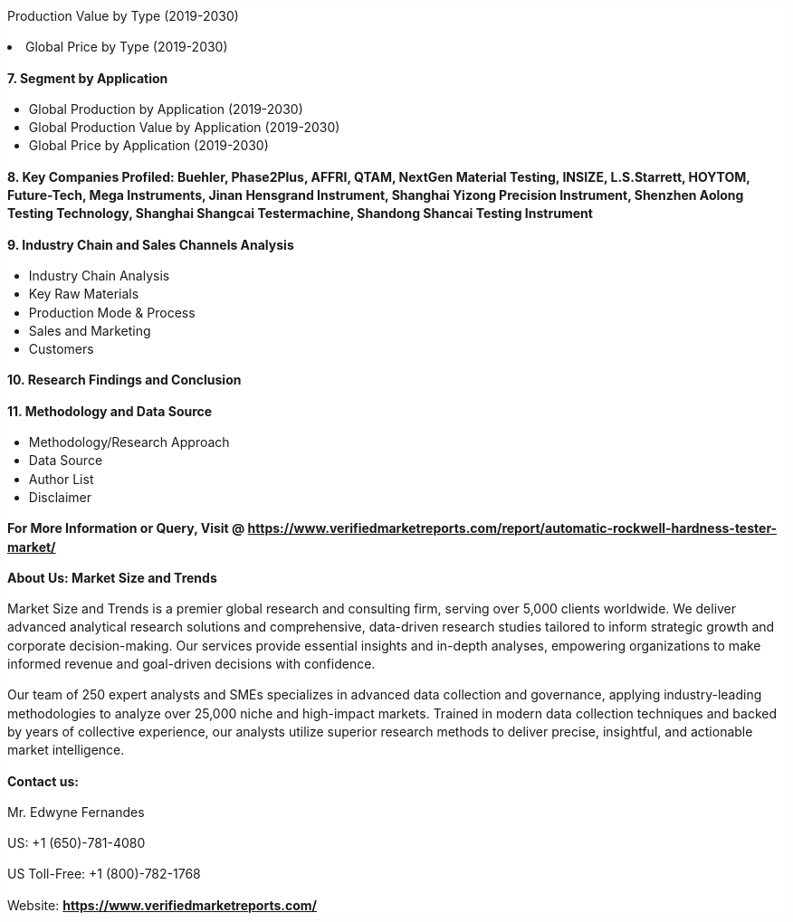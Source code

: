 Production Value by Type (2019-2030)</li><li>Global Price by Type (2019-2030)</li></ul><p><strong>7. Segment by Application</strong></p><ul><li>Global Production by Application (2019-2030)</li><li>Global Production Value by Application (2019-2030)</li><li>Global Price by Application (2019-2030)</li></ul><p><strong>8. Key Companies Profiled: Buehler, Phase2Plus, AFFRI, QTAM, NextGen Material Testing, INSIZE, L.S.Starrett, HOYTOM, Future-Tech, Mega Instruments, Jinan Hensgrand Instrument, Shanghai Yizong Precision Instrument, Shenzhen Aolong Testing Technology, Shanghai Shangcai Testermachine, Shandong Shancai Testing Instrument</strong></p><p><strong>9. Industry Chain and Sales Channels Analysis</strong></p><ul><li>Industry Chain Analysis</li><li>Key Raw Materials</li><li>Production Mode &amp; Process</li><li>Sales and Marketing</li><li>Customers</li></ul><p><strong>10. Research Findings and Conclusion</strong></p><p><strong>11. Methodology and Data Source</strong></p><ul><li>Methodology/Research Approach</li><li>Data Source</li><li>Author List</li><li>Disclaimer</li></ul></p><p><strong>For More Information or Query, Visit @ <a href="https://www.verifiedmarketreports.com/report/automatic-rockwell-hardness-tester-market/">https://www.verifiedmarketreports.com/report/automatic-rockwell-hardness-tester-market/</a></strong></p><p><strong>About Us: Market Size and Trends</strong></p><p>Market Size and Trends is a premier global research and consulting firm, serving over 5,000 clients worldwide. We deliver advanced analytical research solutions and comprehensive, data-driven research studies tailored to inform strategic growth and corporate decision-making. Our services provide essential insights and in-depth analyses, empowering organizations to make informed revenue and goal-driven decisions with confidence.</p><p>Our team of 250 expert analysts and SMEs specializes in advanced data collection and governance, applying industry-leading methodologies to analyze over 25,000 niche and high-impact markets. Trained in modern data collection techniques and backed by years of collective experience, our analysts utilize superior research methods to deliver precise, insightful, and actionable market intelligence.</p><p><strong>Contact us:</strong></p><p>Mr. Edwyne Fernandes</p><p>US: +1 (650)-781-4080</p><p>US Toll-Free: +1 (800)-782-1768</p><p>Website: <strong><a href="https://www.verifiedmarketreports.com/">https://www.verifiedmarketreports.com/</a></strong></p>
